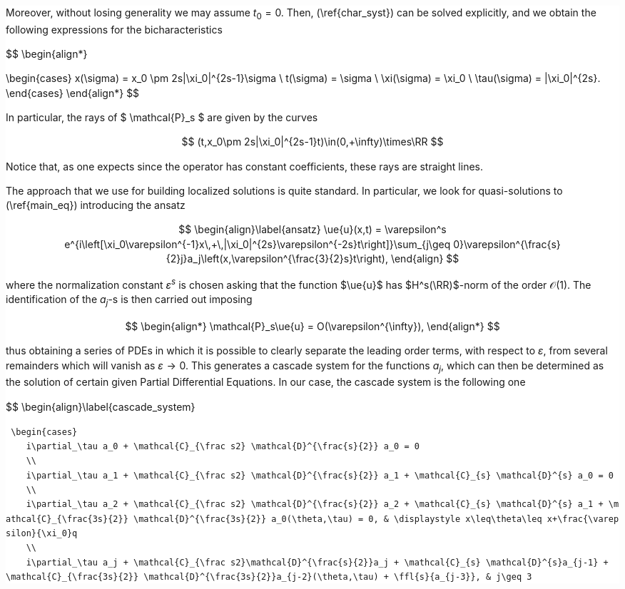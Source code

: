 
Moreover, without losing generality we may assume $t_0=0$. Then, (\ref{char_syst}) can be solved explicitly, and we obtain the following expressions for the bicharacteristics

$$
\begin{align*}

\begin{cases}
x(\sigma) = x_0 \pm 2s|\xi_0|^{2s-1}\sigma
\\
t(\sigma) = \sigma
\\
\xi(\sigma) = \xi_0
\\
\tau(\sigma) = |\xi_0|^{2s}.
\end{cases}
\end{align*}
$$


In particular, the rays of $ \mathcal{P}_s $ are given by the curves

$$ (t,x_0\pm 2s|\xi_0|^{2s-1}t)\in(0,+\infty)\times\RR $$

Notice that, as one expects since the operator has constant coefficients, these rays are straight lines.

The approach that we use for building localized solutions is quite standard. In particular, we look for quasi-solutions to (\ref{main_eq}) introducing the ansatz  

$$
\begin{align}\label{ansatz}
	\ue{u}(x,t) = \varepsilon^s e^{i\left[\xi_0\varepsilon^{-1}x\,+\,|\xi_0|^{2s}\varepsilon^{-2s}t\right]}\sum_{j\geq 0}\varepsilon^{\frac{s}{2}j}a_j\left(x,\varepsilon^{\frac{3}{2}s}t\right),
\end{align}
$$

where the normalization constant $\varepsilon^s$ is chosen asking that the function $\ue{u}$ has $H^s(\RR)$-norm of the order $\mathcal O(1)$. The identification of the $a_j$-s is then carried out imposing

$$
\begin{align*}
	\mathcal{P}_s\ue{u} = O(\varepsilon^{\infty}),
\end{align*}
$$

thus obtaining a series of PDEs in which it is possible to clearly separate the leading order terms, with respect to $\varepsilon$, from several remainders which will vanish as $\varepsilon\to 0$. This generates a cascade system for the functions $a_j$, which can then be determined as the solution of certain given Partial Differential Equations. In our case, the cascade system is the following one

$$
\begin{align}\label{cascade_system}


     \begin{cases}
		i\partial_\tau a_0 + \mathcal{C}_{\frac s2} \mathcal{D}^{\frac{s}{2}} a_0 = 0  
		\\
		i\partial_\tau a_1 + \mathcal{C}_{\frac s2} \mathcal{D}^{\frac{s}{2}} a_1 + \mathcal{C}_{s} \mathcal{D}^{s} a_0 = 0  
		\\
		i\partial_\tau a_2 + \mathcal{C}_{\frac s2} \mathcal{D}^{\frac{s}{2}} a_2 + \mathcal{C}_{s} \mathcal{D}^{s} a_1 + \mathcal{C}_{\frac{3s}{2}} \mathcal{D}^{\frac{3s}{2}} a_0(\theta,\tau) = 0, & \displaystyle x\leq\theta\leq x+\frac{\varepsilon}{\xi_0}q
		\\
		i\partial_\tau a_j + \mathcal{C}_{\frac s2}\mathcal{D}^{\frac{s}{2}}a_j + \mathcal{C}_{s} \mathcal{D}^{s}a_{j-1} + \mathcal{C}_{\frac{3s}{2}} \mathcal{D}^{\frac{3s}{2}}a_{j-2}(\theta,\tau) + \ffl{s}{a_{j-3}}, & j\geq 3